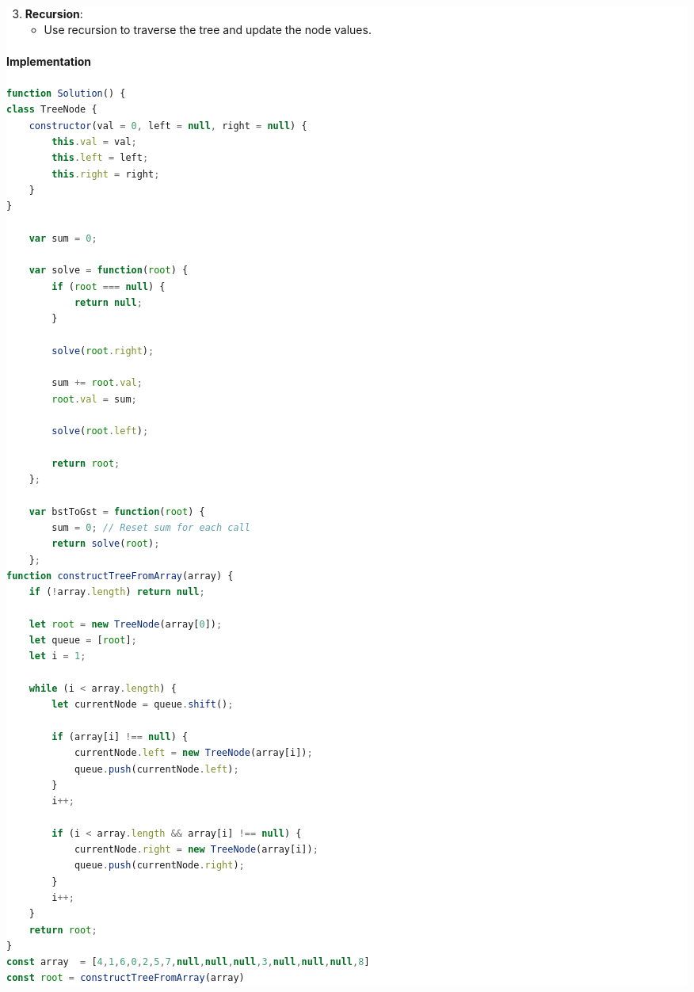 3. **Recursion**:
    - Use recursion to traverse the tree and update the node values.
<Tabs>
  <TabItem value="Solution" label="Solution">

#### Implementation

```jsx live
function Solution() {
class TreeNode {
    constructor(val = 0, left = null, right = null) {
        this.val = val;
        this.left = left;
        this.right = right;
    }
}

    var sum = 0;

    var solve = function(root) {
        if (root === null) {
            return null;
        }
        
        solve(root.right);
        
        sum += root.val;
        root.val = sum;
        
        solve(root.left);
        
        return root;
    };

    var bstToGst = function(root) {
        sum = 0; // Reset sum for each call
        return solve(root);
    };
function constructTreeFromArray(array) {
    if (!array.length) return null;
    
    let root = new TreeNode(array[0]);
    let queue = [root];
    let i = 1;

    while (i < array.length) {
        let currentNode = queue.shift();
        
        if (array[i] !== null) {
            currentNode.left = new TreeNode(array[i]);
            queue.push(currentNode.left);
        }
        i++;

        if (i < array.length && array[i] !== null) {
            currentNode.right = new TreeNode(array[i]);
            queue.push(currentNode.right);
        }
        i++;
    }
    return root;
}
const array  = [4,1,6,0,2,5,7,null,null,null,3,null,null,null,8]
const root = constructTreeFromArray(array)
```